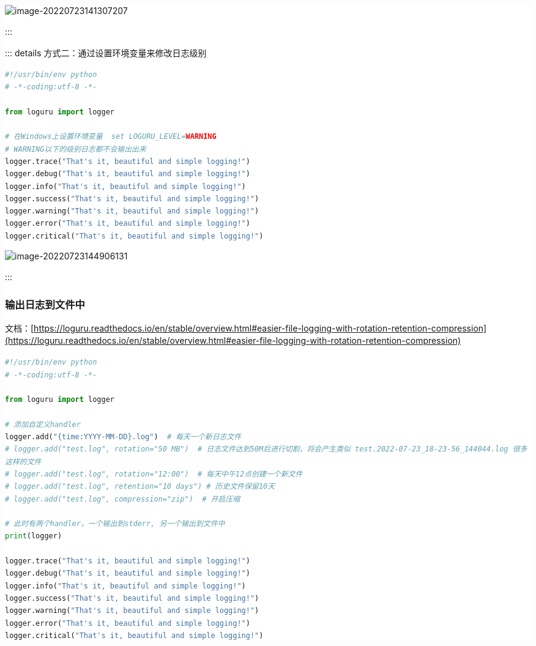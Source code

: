 ![image-20220723141307207](https://tuchuang-1257805459.cos.accelerate.myqcloud.com//image-20220723141307207.png)

:::

::: details 方式二：通过设置环境变量来修改日志级别

```python
#!/usr/bin/env python
# -*-coding:utf-8 -*-

from loguru import logger

# 在Windows上设置环境变量  set LOGURU_LEVEL=WARNING
# WARNING以下的级别日志都不会输出出来
logger.trace("That's it, beautiful and simple logging!")
logger.debug("That's it, beautiful and simple logging!")
logger.info("That's it, beautiful and simple logging!")
logger.success("That's it, beautiful and simple logging!")
logger.warning("That's it, beautiful and simple logging!")
logger.error("That's it, beautiful and simple logging!")
logger.critical("That's it, beautiful and simple logging!")
```

![image-20220723144906131](https://tuchuang-1257805459.cos.accelerate.myqcloud.com//image-20220723144906131.png)

:::

### 输出日志到文件中

文档：[https://loguru.readthedocs.io/en/stable/overview.html#easier-file-logging-with-rotation-retention-compression](https://loguru.readthedocs.io/en/stable/overview.html#easier-file-logging-with-rotation-retention-compression)

```python
#!/usr/bin/env python
# -*-coding:utf-8 -*-

from loguru import logger

# 添加自定义handler
logger.add("{time:YYYY-MM-DD}.log")  # 每天一个新日志文件
# logger.add("test.log", rotation="50 MB")  # 日志文件达到50M后进行切割，将会产生类似 test.2022-07-23_18-23-56_144044.log 很多这样的文件
# logger.add("test.log", rotation="12:00")  # 每天中午12点创建一个新文件
# logger.add("test.log", retention="10 days") # 历史文件保留10天
# logger.add("test.log", compression="zip")  # 开启压缩

# 此时有两个handler，一个输出到stderr, 另一个输出到文件中
print(logger)

logger.trace("That's it, beautiful and simple logging!")
logger.debug("That's it, beautiful and simple logging!")
logger.info("That's it, beautiful and simple logging!")
logger.success("That's it, beautiful and simple logging!")
logger.warning("That's it, beautiful and simple logging!")
logger.error("That's it, beautiful and simple logging!")
logger.critical("That's it, beautiful and simple logging!")
```
